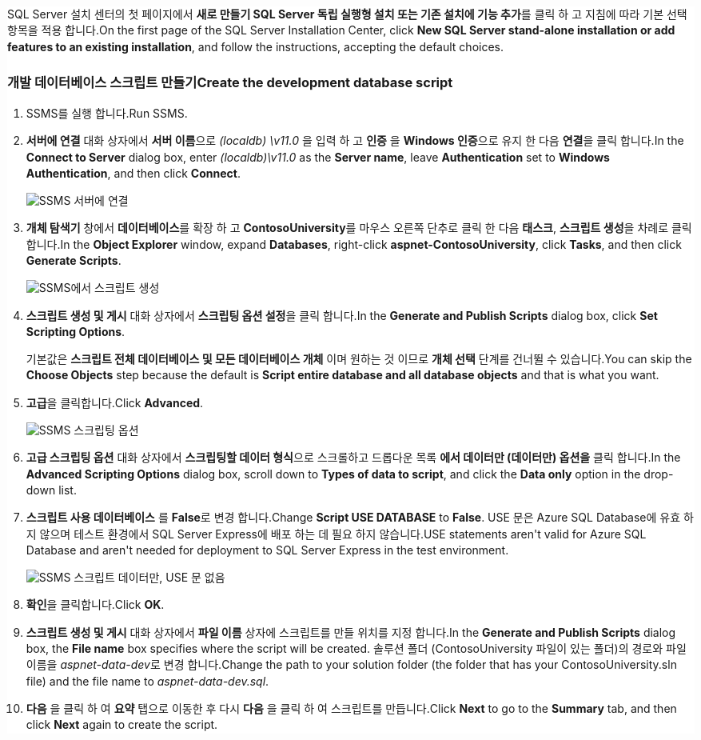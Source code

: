 <span data-ttu-id="f2f79-243">SQL Server 설치 센터의 첫 페이지에서 **새로 만들기 SQL Server 독립 실행형 설치 또는 기존 설치에 기능 추가**를 클릭 하 고 지침에 따라 기본 선택 항목을 적용 합니다.</span><span class="sxs-lookup"><span data-stu-id="f2f79-243">On the first page of the SQL Server Installation Center, click **New SQL Server stand-alone installation or add features to an existing installation**, and follow the instructions, accepting the default choices.</span></span>

### <a name="create-the-development-database-script"></a><span data-ttu-id="f2f79-244">개발 데이터베이스 스크립트 만들기</span><span class="sxs-lookup"><span data-stu-id="f2f79-244">Create the development database script</span></span>

1. <span data-ttu-id="f2f79-245">SSMS를 실행 합니다.</span><span class="sxs-lookup"><span data-stu-id="f2f79-245">Run SSMS.</span></span>
2. <span data-ttu-id="f2f79-246">**서버에 연결** 대화 상자에서 **서버 이름**으로 *(localdb) \v11.0* 을 입력 하 고 **인증** 을 **Windows 인증**으로 유지 한 다음 **연결**을 클릭 합니다.</span><span class="sxs-lookup"><span data-stu-id="f2f79-246">In the **Connect to Server** dialog box, enter *(localdb)\v11.0* as the **Server name**, leave **Authentication** set to **Windows Authentication**, and then click **Connect**.</span></span>

    ![SSMS 서버에 연결](preparing-databases/_static/image10.png)
3. <span data-ttu-id="f2f79-248">**개체 탐색기** 창에서 **데이터베이스**를 확장 하 고 **ContosoUniversity**를 마우스 오른쪽 단추로 클릭 한 다음 **태스크**, **스크립트 생성**을 차례로 클릭 합니다.</span><span class="sxs-lookup"><span data-stu-id="f2f79-248">In the **Object Explorer** window, expand **Databases**, right-click **aspnet-ContosoUniversity**, click **Tasks**, and then click **Generate Scripts**.</span></span>

    ![SSMS에서 스크립트 생성](preparing-databases/_static/image11.png)
4. <span data-ttu-id="f2f79-250">**스크립트 생성 및 게시** 대화 상자에서 **스크립팅 옵션 설정**을 클릭 합니다.</span><span class="sxs-lookup"><span data-stu-id="f2f79-250">In the **Generate and Publish Scripts** dialog box, click **Set Scripting Options**.</span></span>

    <span data-ttu-id="f2f79-251">기본값은 **스크립트 전체 데이터베이스 및 모든 데이터베이스 개체** 이며 원하는 것 이므로 **개체 선택** 단계를 건너뛸 수 있습니다.</span><span class="sxs-lookup"><span data-stu-id="f2f79-251">You can skip the **Choose Objects** step because the default is **Script entire database and all database objects** and that is what you want.</span></span>
5. <span data-ttu-id="f2f79-252">**고급**을 클릭합니다.</span><span class="sxs-lookup"><span data-stu-id="f2f79-252">Click **Advanced**.</span></span>

    ![SSMS 스크립팅 옵션](preparing-databases/_static/image12.png)
6. <span data-ttu-id="f2f79-254">**고급 스크립팅 옵션** 대화 상자에서 **스크립팅할 데이터 형식**으로 스크롤하고 드롭다운 목록 **에서 데이터만 (데이터만) 옵션을** 클릭 합니다.</span><span class="sxs-lookup"><span data-stu-id="f2f79-254">In the **Advanced Scripting Options** dialog box, scroll down to **Types of data to script**, and click the **Data only** option in the drop-down list.</span></span>
7. <span data-ttu-id="f2f79-255">**스크립트 사용 데이터베이스** 를 **False**로 변경 합니다.</span><span class="sxs-lookup"><span data-stu-id="f2f79-255">Change **Script USE DATABASE** to **False**.</span></span> <span data-ttu-id="f2f79-256">USE 문은 Azure SQL Database에 유효 하지 않으며 테스트 환경에서 SQL Server Express에 배포 하는 데 필요 하지 않습니다.</span><span class="sxs-lookup"><span data-stu-id="f2f79-256">USE statements aren't valid for Azure SQL Database and aren't needed for deployment to SQL Server Express in the test environment.</span></span>

    ![SSMS 스크립트 데이터만, USE 문 없음](preparing-databases/_static/image13.png)
8. <span data-ttu-id="f2f79-258">**확인**을 클릭합니다.</span><span class="sxs-lookup"><span data-stu-id="f2f79-258">Click **OK**.</span></span>
9. <span data-ttu-id="f2f79-259">**스크립트 생성 및 게시** 대화 상자에서 **파일 이름** 상자에 스크립트를 만들 위치를 지정 합니다.</span><span class="sxs-lookup"><span data-stu-id="f2f79-259">In the **Generate and Publish Scripts** dialog box, the **File name** box specifies where the script will be created.</span></span> <span data-ttu-id="f2f79-260">솔루션 폴더 (ContosoUniversity 파일이 있는 폴더)의 경로와 파일 이름을 *aspnet-data-dev*로 변경 합니다.</span><span class="sxs-lookup"><span data-stu-id="f2f79-260">Change the path to your solution folder (the folder that has your ContosoUniversity.sln file) and the file name to *aspnet-data-dev.sql*.</span></span>
10. <span data-ttu-id="f2f79-261">**다음** 을 클릭 하 여 **요약** 탭으로 이동한 후 다시 **다음** 을 클릭 하 여 스크립트를 만듭니다.</span><span class="sxs-lookup"><span data-stu-id="f2f79-261">Click **Next** to go to the **Summary** tab, and then click **Next** again to create the script.</span></span>
